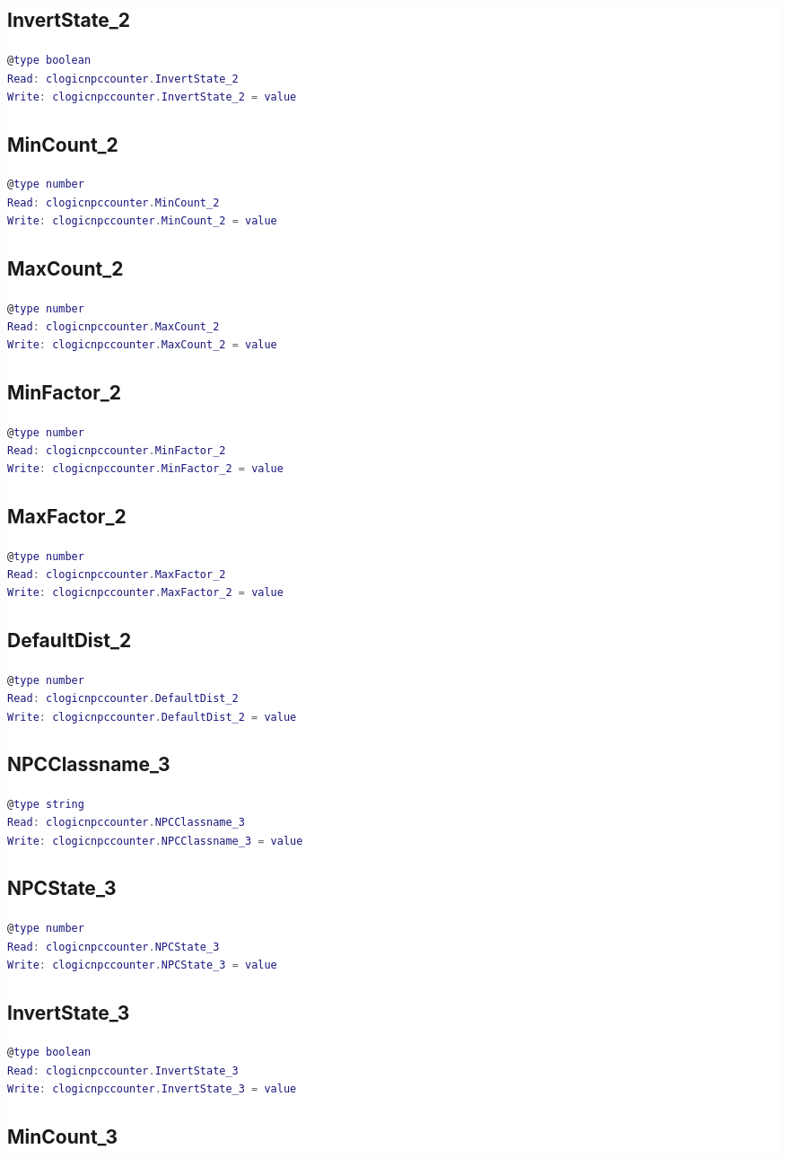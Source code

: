 ## InvertState_2 
```lua
@type boolean
Read: clogicnpccounter.InvertState_2
Write: clogicnpccounter.InvertState_2 = value
```
## MinCount_2 
```lua
@type number
Read: clogicnpccounter.MinCount_2
Write: clogicnpccounter.MinCount_2 = value
```
## MaxCount_2 
```lua
@type number
Read: clogicnpccounter.MaxCount_2
Write: clogicnpccounter.MaxCount_2 = value
```
## MinFactor_2 
```lua
@type number
Read: clogicnpccounter.MinFactor_2
Write: clogicnpccounter.MinFactor_2 = value
```
## MaxFactor_2 
```lua
@type number
Read: clogicnpccounter.MaxFactor_2
Write: clogicnpccounter.MaxFactor_2 = value
```
## DefaultDist_2 
```lua
@type number
Read: clogicnpccounter.DefaultDist_2
Write: clogicnpccounter.DefaultDist_2 = value
```
## NPCClassname_3 
```lua
@type string
Read: clogicnpccounter.NPCClassname_3
Write: clogicnpccounter.NPCClassname_3 = value
```
## NPCState_3 
```lua
@type number
Read: clogicnpccounter.NPCState_3
Write: clogicnpccounter.NPCState_3 = value
```
## InvertState_3 
```lua
@type boolean
Read: clogicnpccounter.InvertState_3
Write: clogicnpccounter.InvertState_3 = value
```
## MinCount_3 
```lua
```